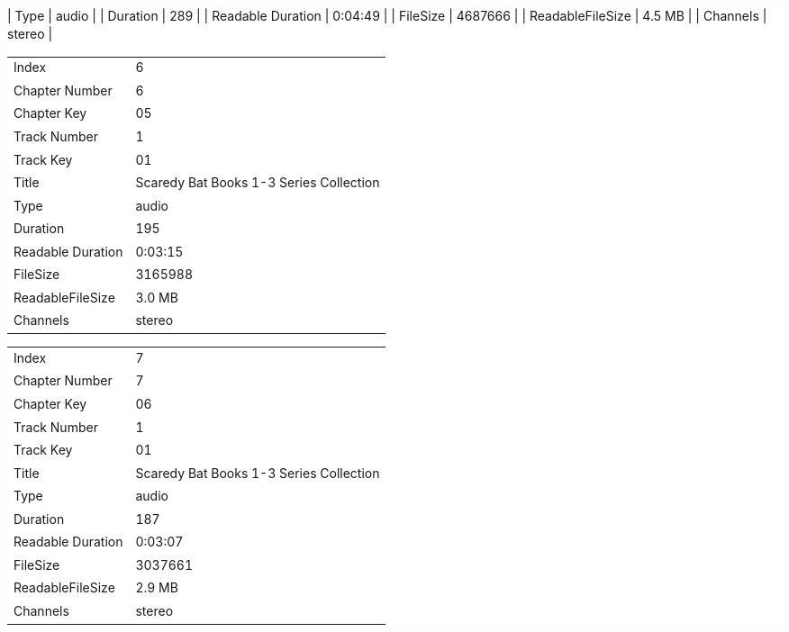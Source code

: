 | Type | audio |
| Duration | 289 |
| Readable Duration | 0:04:49 |
| FileSize | 4687666 |
| ReadableFileSize | 4.5 MB |
| Channels | stereo |

|  |  |
| - | - |
| Index | 6 |
| Chapter Number | 6 |
| Chapter Key | 05 |
| Track Number | 1 |
| Track Key | 01 |
| Title | Scaredy Bat Books 1-3 Series Collection |
| Type | audio |
| Duration | 195 |
| Readable Duration | 0:03:15 |
| FileSize | 3165988 |
| ReadableFileSize | 3.0 MB |
| Channels | stereo |

|  |  |
| - | - |
| Index | 7 |
| Chapter Number | 7 |
| Chapter Key | 06 |
| Track Number | 1 |
| Track Key | 01 |
| Title | Scaredy Bat Books 1-3 Series Collection |
| Type | audio |
| Duration | 187 |
| Readable Duration | 0:03:07 |
| FileSize | 3037661 |
| ReadableFileSize | 2.9 MB |
| Channels | stereo |
